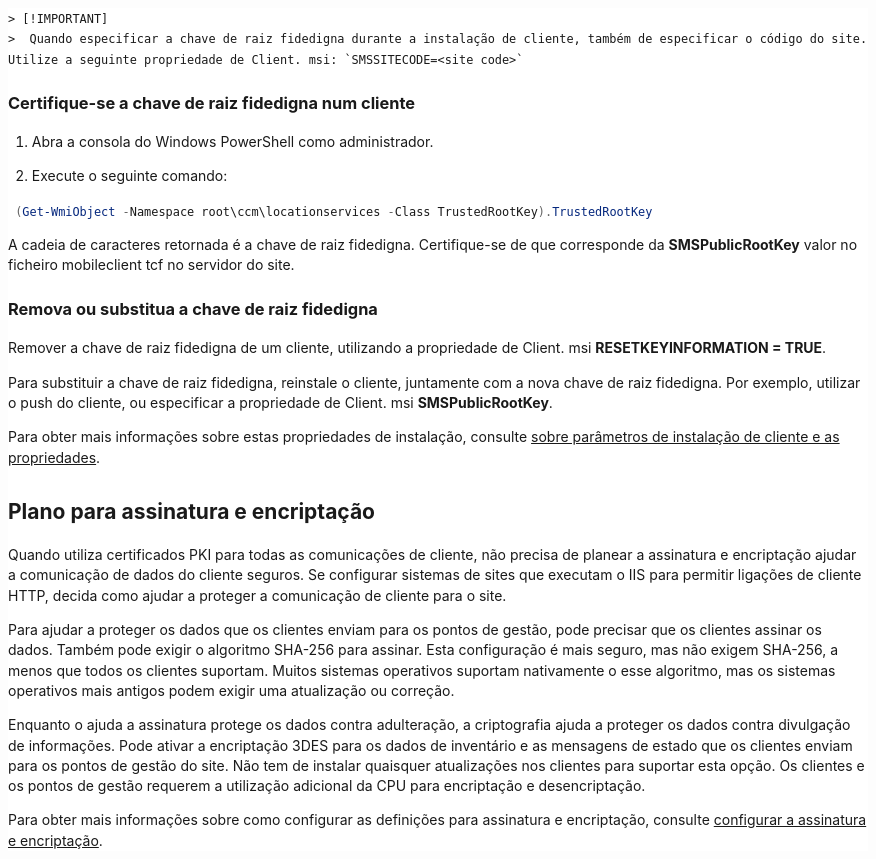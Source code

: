     > [!IMPORTANT]  
    >  Quando especificar a chave de raiz fidedigna durante a instalação de cliente, também de especificar o código do site. Utilize a seguinte propriedade de Client. msi: `SMSSITECODE=<site code>`   


### <a name="bkmk_trk-verify"></a> Certifique-se a chave de raiz fidedigna num cliente  

1. Abra a consola do Windows PowerShell como administrador.  

2. Execute o seguinte comando:  

``` PowerShell
 (Get-WmiObject -Namespace root\ccm\locationservices -Class TrustedRootKey).TrustedRootKey
```

A cadeia de caracteres retornada é a chave de raiz fidedigna. Certifique-se de que corresponde da **SMSPublicRootKey** valor no ficheiro mobileclient tcf no servidor do site.  


### <a name="bkmk_trk-reset"></a> Remova ou substitua a chave de raiz fidedigna  

 Remover a chave de raiz fidedigna de um cliente, utilizando a propriedade de Client. msi **RESETKEYINFORMATION = TRUE**. 

 Para substituir a chave de raiz fidedigna, reinstale o cliente, juntamente com a nova chave de raiz fidedigna. Por exemplo, utilizar o push do cliente, ou especificar a propriedade de Client. msi **SMSPublicRootKey**.  

 Para obter mais informações sobre estas propriedades de instalação, consulte [sobre parâmetros de instalação de cliente e as propriedades](/sccm/core/clients/deploy/about-client-installation-properties).



##  <a name="BKMK_PlanningForSigningEncryption"></a> Plano para assinatura e encriptação  
 
 Quando utiliza certificados PKI para todas as comunicações de cliente, não precisa de planear a assinatura e encriptação ajudar a comunicação de dados do cliente seguros. Se configurar sistemas de sites que executam o IIS para permitir ligações de cliente HTTP, decida como ajudar a proteger a comunicação de cliente para o site.  

 Para ajudar a proteger os dados que os clientes enviam para os pontos de gestão, pode precisar que os clientes assinar os dados. Também pode exigir o algoritmo SHA-256 para assinar. Esta configuração é mais seguro, mas não exigem SHA-256, a menos que todos os clientes suportam. Muitos sistemas operativos suportam nativamente o esse algoritmo, mas os sistemas operativos mais antigos podem exigir uma atualização ou correção. 

 Enquanto o ajuda a assinatura protege os dados contra adulteração, a criptografia ajuda a proteger os dados contra divulgação de informações. Pode ativar a encriptação 3DES para os dados de inventário e as mensagens de estado que os clientes enviam para os pontos de gestão do site. Não tem de instalar quaisquer atualizações nos clientes para suportar esta opção. Os clientes e os pontos de gestão requerem a utilização adicional da CPU para encriptação e desencriptação.  

 Para obter mais informações sobre como configurar as definições para assinatura e encriptação, consulte [configurar a assinatura e encriptação](/sccm/core/plan-design/security/configure-security#BKMK_ConfigureSigningEncryption).  
